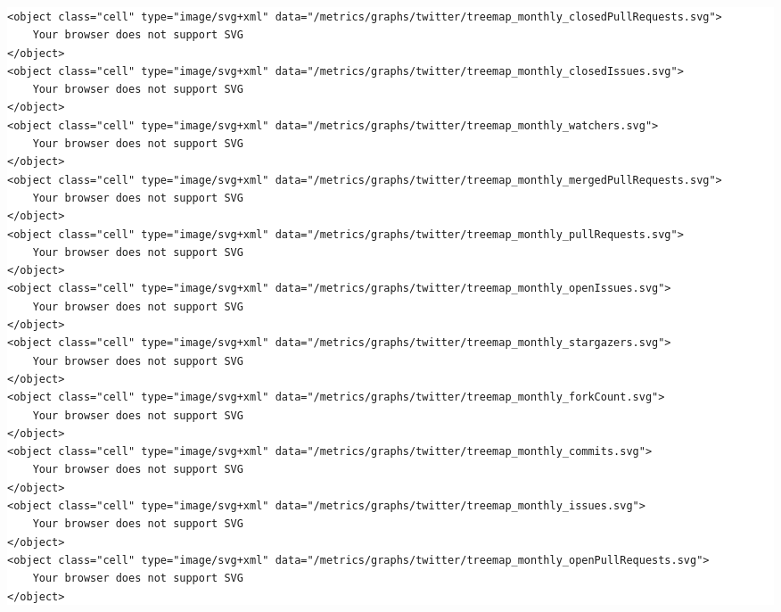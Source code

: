 	<object class="cell" type="image/svg+xml" data="/metrics/graphs/twitter/treemap_monthly_closedPullRequests.svg">
		Your browser does not support SVG
	</object>
	<object class="cell" type="image/svg+xml" data="/metrics/graphs/twitter/treemap_monthly_closedIssues.svg">
		Your browser does not support SVG
	</object>
	<object class="cell" type="image/svg+xml" data="/metrics/graphs/twitter/treemap_monthly_watchers.svg">
		Your browser does not support SVG
	</object>
	<object class="cell" type="image/svg+xml" data="/metrics/graphs/twitter/treemap_monthly_mergedPullRequests.svg">
		Your browser does not support SVG
	</object>
	<object class="cell" type="image/svg+xml" data="/metrics/graphs/twitter/treemap_monthly_pullRequests.svg">
		Your browser does not support SVG
	</object>
	<object class="cell" type="image/svg+xml" data="/metrics/graphs/twitter/treemap_monthly_openIssues.svg">
		Your browser does not support SVG
	</object>
	<object class="cell" type="image/svg+xml" data="/metrics/graphs/twitter/treemap_monthly_stargazers.svg">
		Your browser does not support SVG
	</object>
	<object class="cell" type="image/svg+xml" data="/metrics/graphs/twitter/treemap_monthly_forkCount.svg">
		Your browser does not support SVG
	</object>
	<object class="cell" type="image/svg+xml" data="/metrics/graphs/twitter/treemap_monthly_commits.svg">
		Your browser does not support SVG
	</object>
	<object class="cell" type="image/svg+xml" data="/metrics/graphs/twitter/treemap_monthly_issues.svg">
		Your browser does not support SVG
	</object>
	<object class="cell" type="image/svg+xml" data="/metrics/graphs/twitter/treemap_monthly_openPullRequests.svg">
		Your browser does not support SVG
	</object>
</div>
</div>
